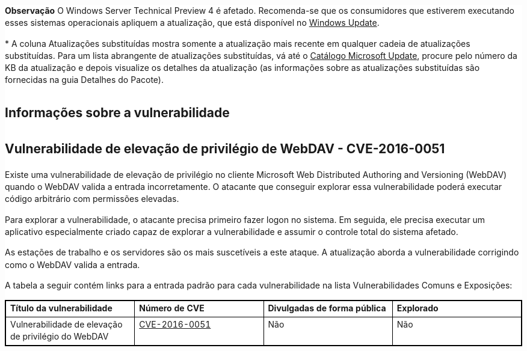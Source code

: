 **Observação** O Windows Server Technical Preview 4 é afetado. Recomenda-se que os consumidores que estiverem executando esses sistemas operacionais apliquem a atualização, que está disponível no [Windows Update](http://update.microsoft.com/microsoftupdate/v6/vistadefault.aspx?ln=pt-br). 

\* A coluna Atualizações substituídas mostra somente a atualização mais recente em qualquer cadeia de atualizações substituídas. Para um lista abrangente de atualizações substituídas, vá até o [Catálogo Microsoft Update](http://catalog.update.microsoft.com/v7/site/home.aspx), procure pelo número da KB da atualização e depois visualize os detalhes da atualização (as informações sobre as atualizações substituídas são fornecidas na guia Detalhes do Pacote).

Informações sobre a vulnerabilidade
-----------------------------------

<span id="sectionToggle2"></span>
Vulnerabilidade de elevação de privilégio de WebDAV - CVE-2016-0051
-------------------------------------------------------------------

Existe uma vulnerabilidade de elevação de privilégio no cliente Microsoft Web Distributed Authoring and Versioning (WebDAV) quando o WebDAV valida a entrada incorretamente. O atacante que conseguir explorar essa vulnerabilidade poderá executar código arbitrário com permissões elevadas.

Para explorar a vulnerabilidade, o atacante precisa primeiro fazer logon no sistema. Em seguida, ele precisa executar um aplicativo especialmente criado capaz de explorar a vulnerabilidade e assumir o controle total do sistema afetado.

As estações de trabalho e os servidores são os mais suscetíveis a este ataque. A atualização aborda a vulnerabilidade corrigindo como o WebDAV valida a entrada.

A tabela a seguir contém links para a entrada padrão para cada vulnerabilidade na lista Vulnerabilidades Comuns e Exposições:

 
<p> </p>

<p> </p>
<table style="border:1px solid black;">
<colgroup>
<col width="25%" />
<col width="25%" />
<col width="25%" />
<col width="25%" />
</colgroup>
<tbody>
<tr class="odd">
<td style="border:1px solid black;"><strong>Título da vulnerabilidade</strong></td>
<td style="border:1px solid black;"><strong>Número de CVE</strong></td>
<td style="border:1px solid black;"><strong>Divulgadas de forma pública</strong></td>
<td style="border:1px solid black;"><strong>Explorado</strong></td>
</tr>
<tr class="even">
<td style="border:1px solid black;">Vulnerabilidade de elevação de privilégio do WebDAV</td>
<td style="border:1px solid black;"><a href="http://www.cve.mitre.org/cgi-bin/cvename.cgi?name=cve-2016-0051">CVE-2016-0051</a></td>
<td style="border:1px solid black;">Não</td>
<td style="border:1px solid black;">Não</td>
</tr>
</tbody>
</table>
  